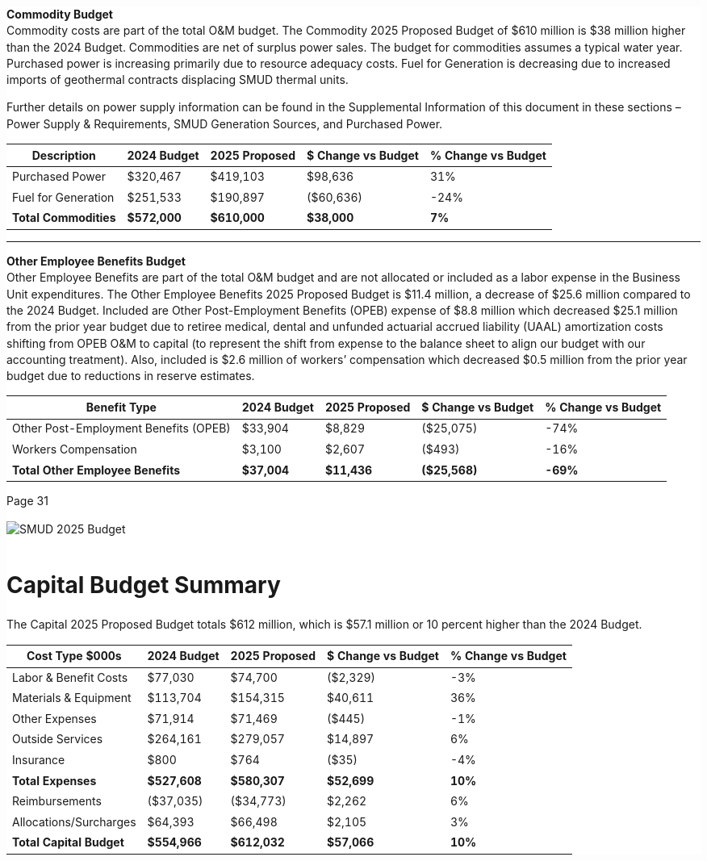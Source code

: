 **Commodity Budget**  
Commodity costs are part of the total O&M budget. The Commodity 2025 Proposed Budget of $610 million is $38 million higher than the 2024 Budget. Commodities are net of surplus power sales. The budget for commodities assumes a typical water year. Purchased power is increasing primarily due to resource adequacy costs. Fuel for Generation is decreasing due to increased imports of geothermal contracts displacing SMUD thermal units.

Further details on power supply information can be found in the Supplemental Information of this document in these sections – Power Supply & Requirements, SMUD Generation Sources, and Purchased Power.

| Description                | 2024 Budget | 2025 Proposed | $ Change vs Budget | % Change vs Budget |
|----------------------------|-------------|---------------|--------------------|---------------------|
| Purchased Power             | $320,467    | $419,103      | $98,636            | 31%                 |
| Fuel for Generation         | $251,533    | $190,897      | ($60,636)          | -24%                |
| **Total Commodities**      | **$572,000**| **$610,000**  | **$38,000**        | **7%**              |

---

**Other Employee Benefits Budget**  
Other Employee Benefits are part of the total O&M budget and are not allocated or included as a labor expense in the Business Unit expenditures. The Other Employee Benefits 2025 Proposed Budget is $11.4 million, a decrease of $25.6 million compared to the 2024 Budget. Included are Other Post-Employment Benefits (OPEB) expense of $8.8 million which decreased $25.1 million from the prior year budget due to retiree medical, dental and unfunded actuarial accrued liability (UAAL) amortization costs shifting from OPEB O&M to capital (to represent the shift from expense to the balance sheet to align our budget with our accounting treatment). Also, included is $2.6 million of workers’ compensation which decreased $0.5 million from the prior year budget due to reductions in reserve estimates.

| Benefit Type                     | 2024 Budget | 2025 Proposed | $ Change vs Budget | % Change vs Budget |
|----------------------------------|-------------|---------------|--------------------|---------------------|
| Other Post-Employment Benefits (OPEB) | $33,904    | $8,829        | ($25,075)          | -74%                |
| Workers Compensation              | $3,100     | $2,607        | ($493)             | -16%                |
| **Total Other Employee Benefits** | **$37,004**| **$11,436**   | **($25,568)**      | **-69%**            |

Page 31

![SMUD 2025 Budget](https://via.placeholder.com/993x768.png?text=SMUD+2025+Budget)

# Capital Budget Summary

The Capital 2025 Proposed Budget totals $612 million, which is $57.1 million or 10 percent higher than the 2024 Budget.

| Cost Type $000s         | 2024 Budget | 2025 Proposed | $ Change vs Budget | % Change vs Budget |
|-------------------------|-------------|---------------|--------------------|---------------------|
| Labor & Benefit Costs    | $77,030     | $74,700       | ($2,329)           | -3%                 |
| Materials & Equipment    | $113,704    | $154,315      | $40,611            | 36%                 |
| Other Expenses           | $71,914     | $71,469       | ($445)             | -1%                 |
| Outside Services         | $264,161    | $279,057      | $14,897            | 6%                  |
| Insurance                | $800        | $764          | ($35)              | -4%                 |
| **Total Expenses**       | **$527,608**| **$580,307**  | **$52,699**        | **10%**             |
| Reimbursements           | ($37,035)   | ($34,773)     | $2,262             | 6%                  |
| Allocations/Surcharges   | $64,393     | $66,498       | $2,105             | 3%                  |
| **Total Capital Budget** | **$554,966**| **$612,032**  | **$57,066**        | **10%**             |
